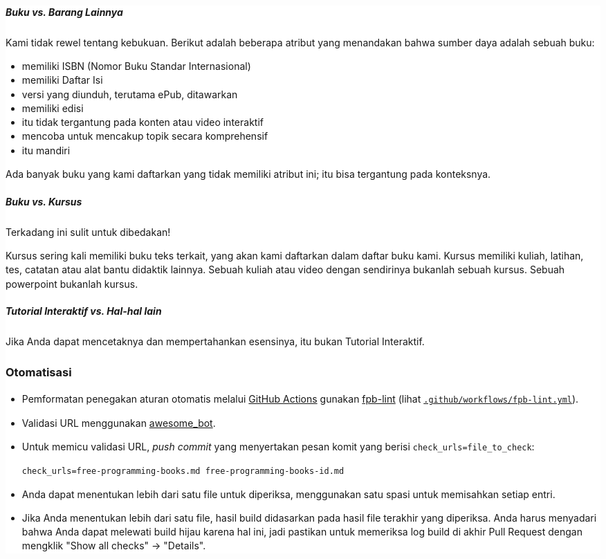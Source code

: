 
<a id="books-vs-other-stuff"></a>
##### Buku vs. Barang Lainnya

Kami tidak rewel tentang kebukuan. Berikut adalah beberapa atribut yang menandakan bahwa sumber daya adalah sebuah buku:

- memiliki ISBN (Nomor Buku Standar Internasional)
- memiliki Daftar Isi
- versi yang diunduh, terutama ePub, ditawarkan
- memiliki edisi
- itu tidak tergantung pada konten atau video interaktif
- mencoba untuk mencakup topik secara komprehensif
- itu mandiri

Ada banyak buku yang kami daftarkan yang tidak memiliki atribut ini; itu bisa tergantung pada konteksnya.


<a id="books-vs-courses"></a>
##### Buku vs. Kursus

Terkadang ini sulit untuk dibedakan!

Kursus sering kali memiliki buku teks terkait, yang akan kami daftarkan dalam daftar buku kami. Kursus memiliki kuliah, latihan, tes, catatan atau alat bantu didaktik lainnya. Sebuah kuliah atau video dengan sendirinya bukanlah sebuah kursus. Sebuah powerpoint bukanlah kursus.


<a id="interactive-tutorials-vs-other-stuff"></a>
##### Tutorial Interaktif vs. Hal-hal lain

Jika Anda dapat mencetaknya dan mempertahankan esensinya, itu bukan Tutorial Interaktif.


<a id="automation"></a>
### Otomatisasi

- Pemformatan penegakan aturan otomatis melalui [GitHub Actions](https://github.com/features/actions) gunakan [fpb-lint](https://github.com/vhf/free-programming-books-lint) (lihat [`.github/workflows/fpb-lint.yml`](../.github/workflows/fpb-lint.yml)).
- Validasi URL menggunakan [awesome_bot](https://github.com/dkhamsing/awesome_bot).
- Untuk memicu validasi URL, *push commit* yang menyertakan pesan komit yang berisi `check_urls=file_to_check`:

    ```properties
    check_urls=free-programming-books.md free-programming-books-id.md
    ```

- Anda dapat menentukan lebih dari satu file untuk diperiksa, menggunakan satu spasi untuk memisahkan setiap entri.
- Jika Anda menentukan lebih dari satu file, hasil build didasarkan pada hasil file terakhir yang diperiksa. Anda harus menyadari bahwa Anda dapat melewati build hijau karena hal ini, jadi pastikan untuk memeriksa log build di akhir Pull Request dengan mengklik "Show all checks" -> "Details".
